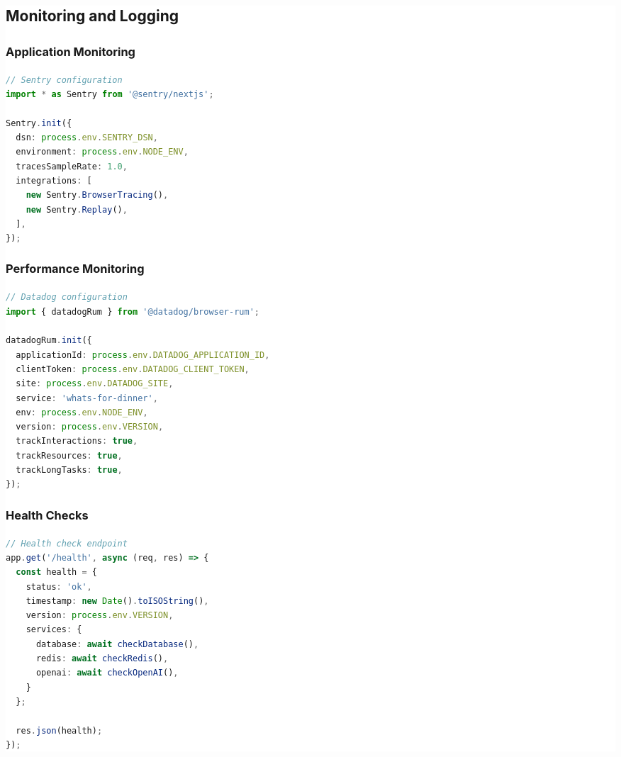 ## Monitoring and Logging

### Application Monitoring

```typescript
// Sentry configuration
import * as Sentry from '@sentry/nextjs';

Sentry.init({
  dsn: process.env.SENTRY_DSN,
  environment: process.env.NODE_ENV,
  tracesSampleRate: 1.0,
  integrations: [
    new Sentry.BrowserTracing(),
    new Sentry.Replay(),
  ],
});
```

### Performance Monitoring

```typescript
// Datadog configuration
import { datadogRum } from '@datadog/browser-rum';

datadogRum.init({
  applicationId: process.env.DATADOG_APPLICATION_ID,
  clientToken: process.env.DATADOG_CLIENT_TOKEN,
  site: process.env.DATADOG_SITE,
  service: 'whats-for-dinner',
  env: process.env.NODE_ENV,
  version: process.env.VERSION,
  trackInteractions: true,
  trackResources: true,
  trackLongTasks: true,
});
```

### Health Checks

```typescript
// Health check endpoint
app.get('/health', async (req, res) => {
  const health = {
    status: 'ok',
    timestamp: new Date().toISOString(),
    version: process.env.VERSION,
    services: {
      database: await checkDatabase(),
      redis: await checkRedis(),
      openai: await checkOpenAI(),
    }
  };
  
  res.json(health);
});
```
